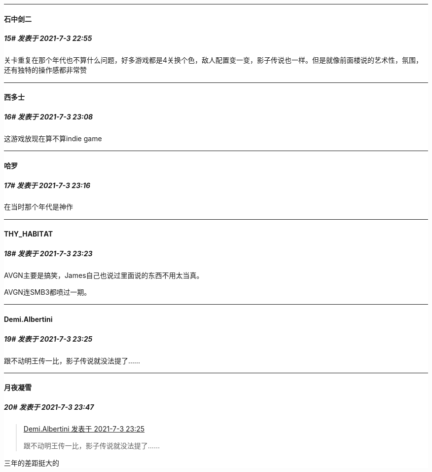
*****

####  石中剑二  
##### 15#       发表于 2021-7-3 22:55


关卡重复在那个年代也不算什么问题，好多游戏都是4关换个色，敌人配置变一变，影子传说也一样。但是就像前面楼说的艺术性，氛围，还有独特的操作感都非常赞


*****

####  西多士  
##### 16#       发表于 2021-7-3 23:08


这游戏放现在算不算indie game


*****

####  哈罗  
##### 17#       发表于 2021-7-3 23:16


在当时那个年代是神作


*****

####  THY_HABITΑΤ  
##### 18#       发表于 2021-7-3 23:23


AVGN主要是搞笑，James自己也说过里面说的东西不用太当真。


AVGN连SMB3都喷过一期。


*****

####  Demi.Albertini  
##### 19#       发表于 2021-7-3 23:25


跟不动明王传一比，影子传说就没法提了……


*****

####  月夜凝雪  
##### 20#       发表于 2021-7-3 23:47


<blockquote><a href="httphttps://bbs.saraba1st.com/2b/forum.php?mod=redirect&amp;goto=findpost&amp;pid=51831849&amp;ptid=2013408" target="_blank">Demi.Albertini 发表于 2021-7-3 23:25</a>

跟不动明王传一比，影子传说就没法提了……</blockquote>
三年的差距挺大的
